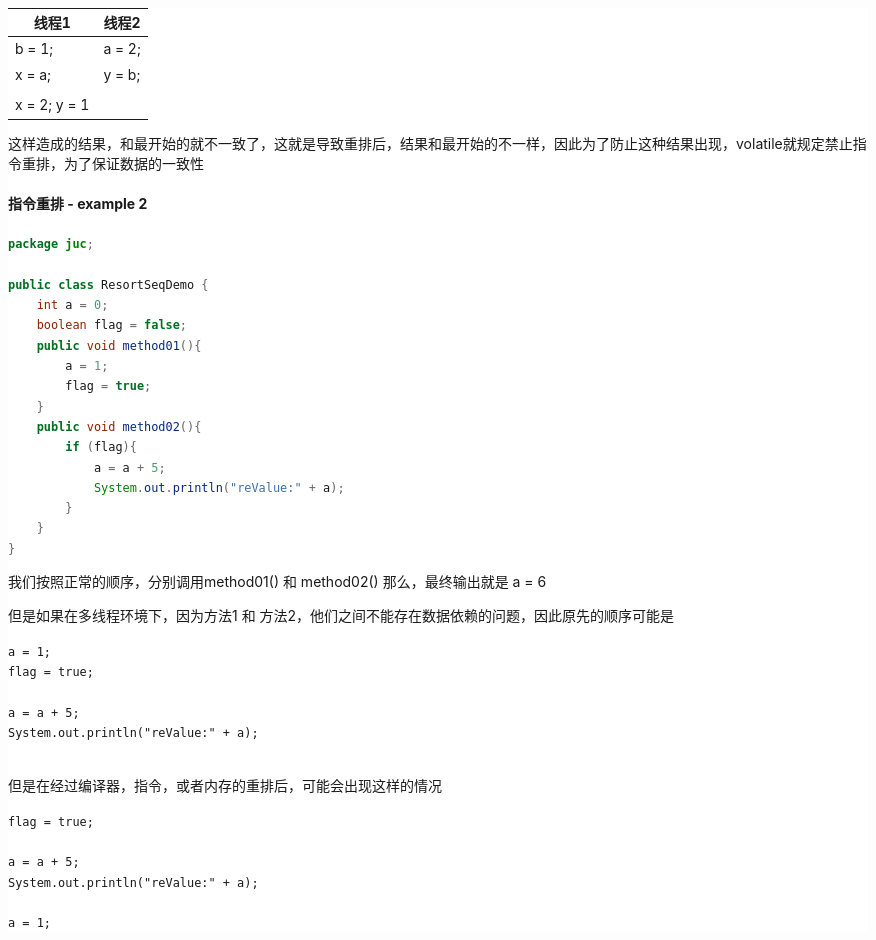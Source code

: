 | 线程1        | 线程2  |
| ------------ | ------ |
| b = 1;       | a = 2; |
| x = a;       | y = b; |
|              |        |
| x = 2; y = 1 |        |

这样造成的结果，和最开始的就不一致了，这就是导致重排后，结果和最开始的不一样，因此为了防止这种结果出现，volatile就规定禁止指令重排，为了保证数据的一致性

####  指令重排 - example 2

```java
package juc;

public class ResortSeqDemo {
    int a = 0;
    boolean flag = false;
    public void method01(){
        a = 1;
        flag = true;
    }
    public void method02(){
        if (flag){
            a = a + 5;
            System.out.println("reValue:" + a);
        }
    }
}

```

我们按照正常的顺序，分别调用method01() 和 method02() 那么，最终输出就是 a = 6

但是如果在多线程环境下，因为方法1 和 方法2，他们之间不能存在数据依赖的问题，因此原先的顺序可能是

```
a = 1;
flag = true;

a = a + 5;
System.out.println("reValue:" + a);
        
```

但是在经过编译器，指令，或者内存的重排后，可能会出现这样的情况

```
flag = true;

a = a + 5;
System.out.println("reValue:" + a);

a = 1;
```
